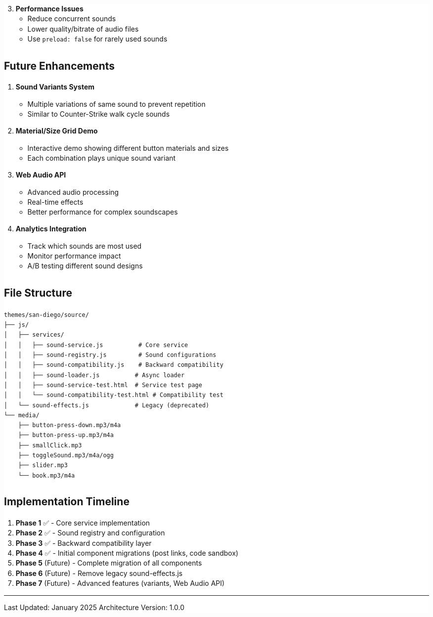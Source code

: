 3. **Performance Issues**
   - Reduce concurrent sounds
   - Lower quality/bitrate of audio files
   - Use `preload: false` for rarely used sounds

## Future Enhancements

1. **Sound Variants System**
   - Multiple variations of same sound to prevent repetition
   - Similar to Counter-Strike walk cycle sounds

2. **Material/Size Grid Demo**
   - Interactive demo showing different button materials and sizes
   - Each combination plays unique sound variant

3. **Web Audio API**
   - Advanced audio processing
   - Real-time effects
   - Better performance for complex soundscapes

4. **Analytics Integration**
   - Track which sounds are most used
   - Monitor performance impact
   - A/B testing different sound designs

## File Structure

```
themes/san-diego/source/
├── js/
│   ├── services/
│   │   ├── sound-service.js          # Core service
│   │   ├── sound-registry.js         # Sound configurations
│   │   ├── sound-compatibility.js    # Backward compatibility
│   │   ├── sound-loader.js          # Async loader
│   │   ├── sound-service-test.html  # Service test page
│   │   └── sound-compatibility-test.html # Compatibility test
│   └── sound-effects.js             # Legacy (deprecated)
└── media/
    ├── button-press-down.mp3/m4a
    ├── button-press-up.mp3/m4a
    ├── smallClick.mp3
    ├── toggleSound.mp3/m4a/ogg
    ├── slider.mp3
    └── book.mp3/m4a
```

## Implementation Timeline

1. **Phase 1** ✅ - Core service implementation
2. **Phase 2** ✅ - Sound registry and configuration
3. **Phase 3** ✅ - Backward compatibility layer
4. **Phase 4** ✅ - Initial component migrations (post links, code sandbox)
5. **Phase 5** (Future) - Complete migration of all components
6. **Phase 6** (Future) - Remove legacy sound-effects.js
7. **Phase 7** (Future) - Advanced features (variants, Web Audio API)

---

Last Updated: January 2025
Architecture Version: 1.0.0